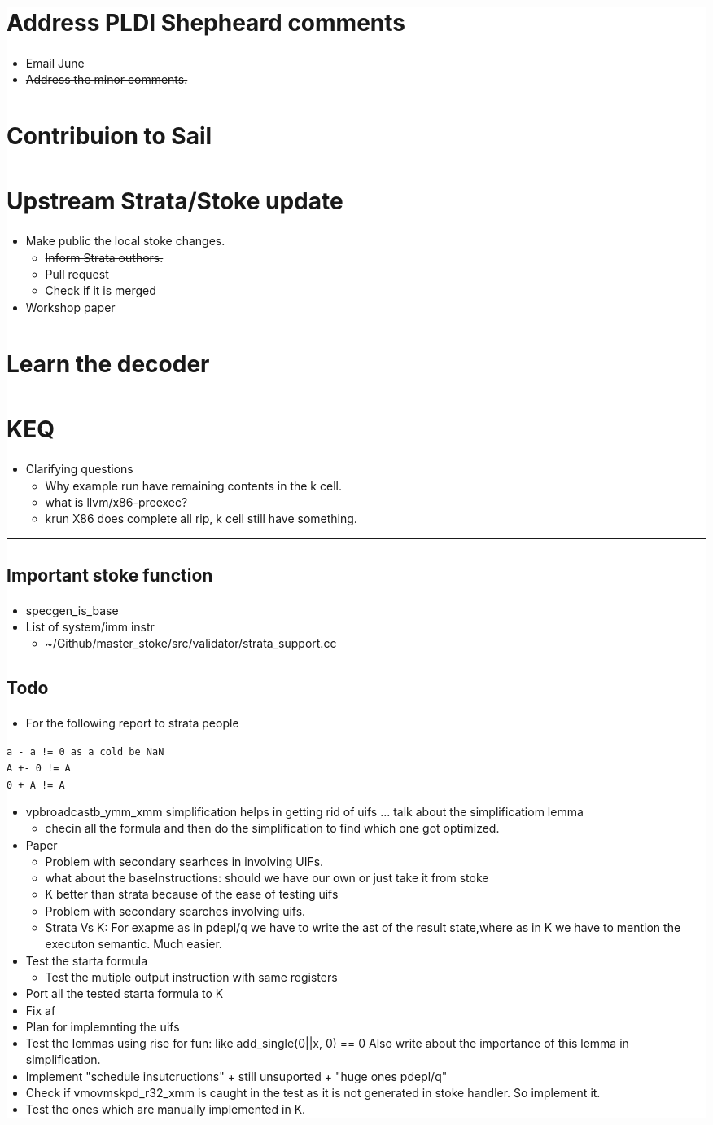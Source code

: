

# Address PLDI Shepheard comments
  - ~~Email June~~
  - ~~Address the minor comments.~~
# Contribuion to Sail
# Upstream Strata/Stoke update
  - Make public the local stoke changes.
    - ~~Inform Strata outhors.~~
    - ~~Pull request~~
    - Check if it is merged
  - Workshop paper
# Learn the decoder
# KEQ
  - Clarifying questions
    - Why example run have remaining contents in the k cell.
    - what is llvm/x86-preexec?
    - krun X86 does complete all rip, k cell still have something.




-----------------------------------------

## Important stoke function
 - specgen_is_base
 - List of system/imm instr
   - ~/Github/master_stoke/src/validator/strata_support.cc

## Todo

- For the following report to strata people
```
a - a != 0 as a cold be NaN
A +- 0 != A
0 + A != A
```
- vpbroadcastb_ymm_xmm simplification helps in getting rid of uifs ... talk about the simplificatiom lemma
  - checin all the formula and then do the simplification to find which one got optimized.
- Paper
  - Problem with secondary searhces in involving UIFs.
  - what about the baseInstructions: should we have our own or just take it from stoke
  - K better than strata because of the ease of testing uifs
  - Problem with secondary searches involving uifs.
  - Strata Vs K: For exapme as in pdepl/q we have to write the ast of the result state,where as in K we have to mention the executon semantic. Much easier.
- Test the starta formula
  - Test the mutiple output instruction with same registers
- Port all the tested starta formula to K
- Fix af
- Plan for implemnting the uifs
- Test the lemmas using rise for fun: like add_single(0||x, 0) == 0  Also write about  the importance of this lemma in simplification.
- Implement "schedule insutcructions" + still unsuported + "huge ones pdepl/q"
- Check if vmovmskpd_r32_xmm is caught in the test as it is not generated in stoke handler. So implement it.
- Test the ones which are manually implemented in K.